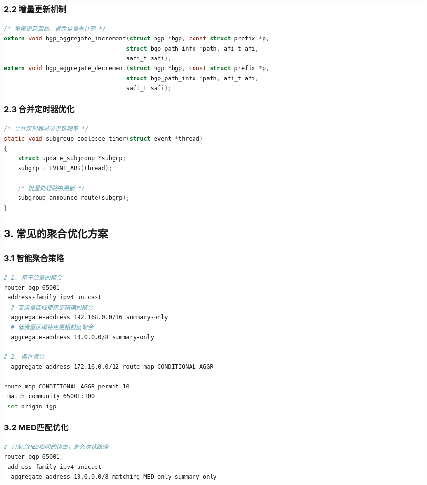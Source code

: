 ### 2.2 增量更新机制

````c path=bgpd/bgp_route.h mode=EXCERPT
/* 增量更新函数，避免全量重计算 */
extern void bgp_aggregate_increment(struct bgp *bgp, const struct prefix *p,
                                   struct bgp_path_info *path, afi_t afi,
                                   safi_t safi);
extern void bgp_aggregate_decrement(struct bgp *bgp, const struct prefix *p,
                                   struct bgp_path_info *path, afi_t afi,
                                   safi_t safi);
````

### 2.3 合并定时器优化

````c path=bgpd/bgp_updgrp_adv.c mode=EXCERPT
/* 合并定时器减少更新频率 */
static void subgroup_coalesce_timer(struct event *thread)
{
    struct update_subgroup *subgrp;
    subgrp = EVENT_ARG(thread);
    
    /* 批量处理路由更新 */
    subgroup_announce_route(subgrp);
}
````

## 3. 常见的聚合优化方案

### 3.1 智能聚合策略

```bash
# 1. 基于流量的聚合
router bgp 65001
 address-family ipv4 unicast
  # 高流量区域使用更精确的聚合
  aggregate-address 192.168.0.0/16 summary-only
  # 低流量区域使用更粗粒度聚合
  aggregate-address 10.0.0.0/8 summary-only

# 2. 条件聚合
  aggregate-address 172.16.0.0/12 route-map CONDITIONAL-AGGR
  
route-map CONDITIONAL-AGGR permit 10
 match community 65001:100
 set origin igp
```

### 3.2 MED匹配优化

```bash
# 只聚合MED相同的路由，避免次优路径
router bgp 65001
 address-family ipv4 unicast
  aggregate-address 10.0.0.0/8 matching-MED-only summary-only
```
